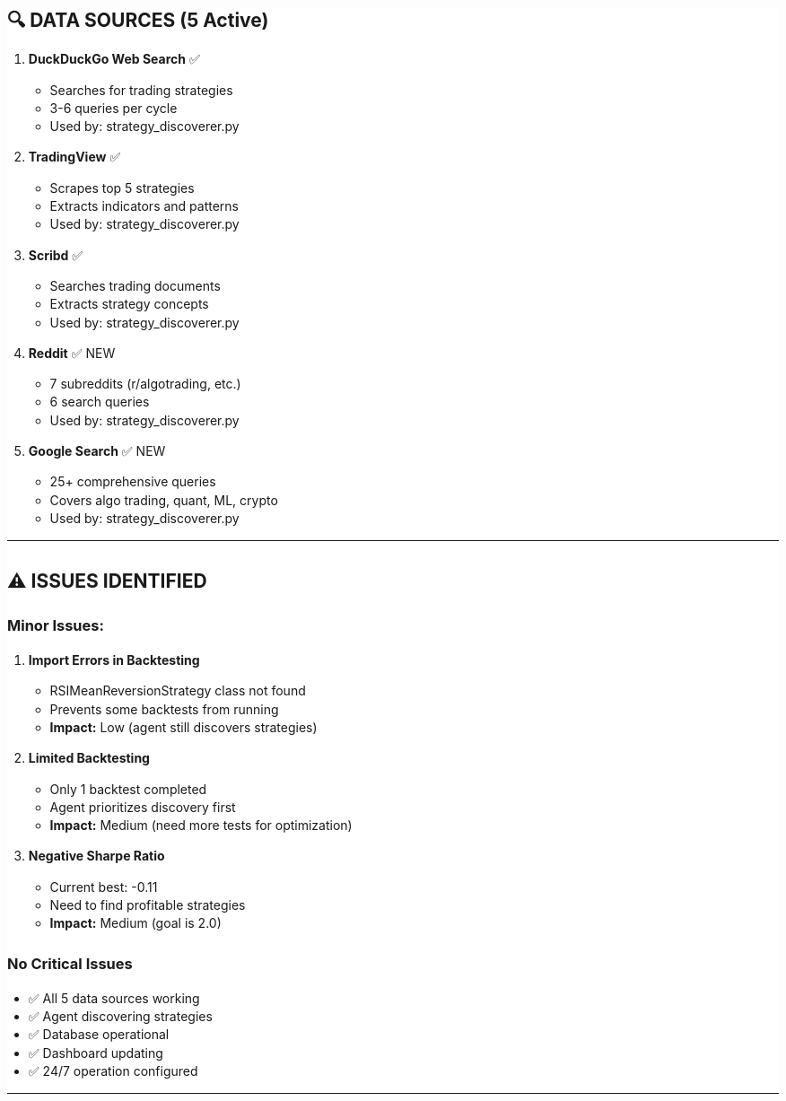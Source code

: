 
## 🔍 DATA SOURCES (5 Active)

1. **DuckDuckGo Web Search** ✅
   - Searches for trading strategies
   - 3-6 queries per cycle
   - Used by: strategy_discoverer.py

2. **TradingView** ✅
   - Scrapes top 5 strategies
   - Extracts indicators and patterns
   - Used by: strategy_discoverer.py

3. **Scribd** ✅
   - Searches trading documents
   - Extracts strategy concepts
   - Used by: strategy_discoverer.py

4. **Reddit** ✅ NEW
   - 7 subreddits (r/algotrading, etc.)
   - 6 search queries
   - Used by: strategy_discoverer.py

5. **Google Search** ✅ NEW
   - 25+ comprehensive queries
   - Covers algo trading, quant, ML, crypto
   - Used by: strategy_discoverer.py

---

## ⚠️ ISSUES IDENTIFIED

### Minor Issues:

1. **Import Errors in Backtesting**
   - RSIMeanReversionStrategy class not found
   - Prevents some backtests from running
   - **Impact:** Low (agent still discovers strategies)

2. **Limited Backtesting**
   - Only 1 backtest completed
   - Agent prioritizes discovery first
   - **Impact:** Medium (need more tests for optimization)

3. **Negative Sharpe Ratio**
   - Current best: -0.11
   - Need to find profitable strategies
   - **Impact:** Medium (goal is 2.0)

### No Critical Issues
- ✅ All 5 data sources working
- ✅ Agent discovering strategies
- ✅ Database operational
- ✅ Dashboard updating
- ✅ 24/7 operation configured

---